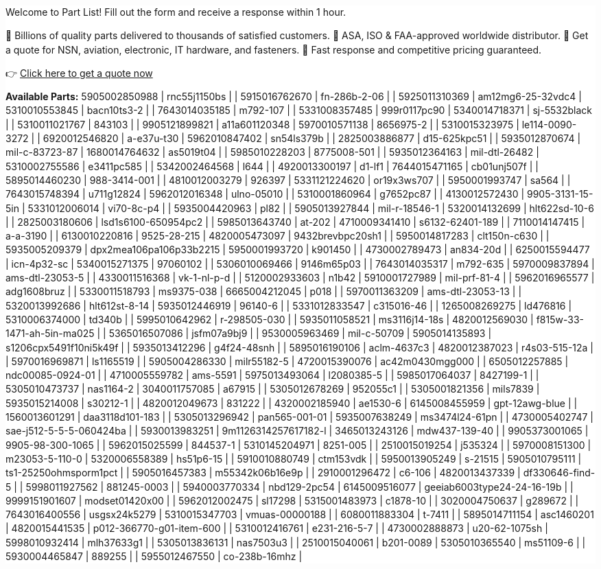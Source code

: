 Welcome to Part List! Fill out the form and receive a response within 1 hour. 

🔹 Billions of quality parts delivered to thousands of satisfied customers.
🔹 ASA, ISO & FAA-approved worldwide distributor.
🔹 Get a quote for NSN, aviation, electronic, IT hardware, and fasteners.
🔹 Fast response and competitive pricing guaranteed.

👉 [Click here to get a quote now](https://forms.gle/zb5Qi9NdgbbANaDG6)


**Available Parts:**
5905002850988 | rnc55j1150bs |  | 5915016762670 | fn-286b-2-06 |  | 5925011310369 | am12mg6-25-32vdc4 | 
5310010553845 | bacn10ts3-2 |  | 7643014035185 | m792-107 |  | 5331008357485 | 999r0117pc90 | 
5340014718371 | sj-5532black |  | 5310011021767 | 843103 |  | 9905121899821 | a11a601120348 | 
5970010571138 | 8656975-2 |  | 5310015323975 | le114-0090-3272 |  | 6920012546820 | a-e37u-t30 | 
5962010847402 | sn54ls379b |  | 2825003886877 | d15-625kpc51 |  | 5935012870674 | mil-c-83723-87 | 
1680014764632 | as5019t04 |  | 5985010228203 | 8775008-501 |  | 5935012364163 | mil-dtl-26482 | 
5310002755586 | e3411pc585 |  | 5342002464568 | l644 |  | 4920013300197 | d1-lf1 | 
7644015471165 | cb01unj507f |  | 5895014460230 | 988-3414-001 |  | 4810012003279 | 926397 | 
5331121224620 | or19x3ws707 |  | 5950001993747 | sa564 |  | 7643015748394 | u711g12824 | 
5962012016348 | ulno-05010 |  | 5310001860964 | g7652pc87 |  | 4130012572430 | 9905-3131-15-5in | 
5331012006014 | vi70-8c-p4 |  | 5935004420963 | pl82 |  | 5905013927844 | mil-r-18546-1 | 
5320014132699 | hlt622sd-10-6 |  | 2825003180606 | lsd1s6100-650954pc2 |  | 5985013643740 | at-202 | 
4710009341410 | s6132-62401-189 |  | 7110014147415 | a-a-3190 |  | 6130010220816 | 9525-28-215 | 
4820005473097 | 9432brevbpc20sh1 |  | 5950014817283 | clt150n-c630 |  | 5935005209379 | dpx2mea106pa106p33b2215 | 
5950001993720 | k901450 |  | 4730002789473 | an834-20d |  | 6250015594477 | icn-4p32-sc | 
5340015271375 | 97060102 |  | 5306010069466 | 9146m65p03 |  | 7643014035317 | m792-635 | 
5970009837894 | ams-dtl-23053-5 |  | 4330011516368 | vk-1-nl-p-d |  | 5120002933603 | n1b42 | 
5910001727989 | mil-prf-81-4 |  | 5962016965577 | adg1608bruz |  | 5330011518793 | ms9375-038 | 
6665004212045 | p018 |  | 5970011363209 | ams-dtl-23053-13 |  | 5320013992686 | hlt612st-8-14 | 
5935012446919 | 96140-6 |  | 5331012833547 | c315016-46 |  | 1265008269275 | ld476816 | 
5310006374000 | td340b |  | 5995010642962 | r-298505-030 |  | 5935011058521 | ms3116j14-18s | 
4820012569030 | f815w-33-1471-ah-5in-ma025 |  | 5365016507086 | jsfm07a9bj9 |  | 9530005963469 | mil-c-50709 | 
5905014135893 | s1206cpx5491f10ni5k49f |  | 5935013412296 | g4f24-48snh |  | 5895016190106 | aclm-4637c3 | 
4820012387023 | r4s03-515-12a |  | 5970016969871 | ls1165519 |  | 5905004286330 | milr55182-5 | 
4720015390076 | ac42m0430mgg000 |  | 6505012257885 | ndc00085-0924-01 |  | 4710005559782 | ams-5591 | 
5975013493064 | l2080385-5 |  | 5985017064037 | 8427199-1 |  | 5305010473737 | nas1164-2 | 
3040011757085 | a67915 |  | 5305012678269 | 952055c1 |  | 5305001821356 | mils7839 | 
5935015214008 | s30212-1 |  | 4820012049673 | 831222 |  | 4320002185940 | ae1530-6 | 
6145008455959 | gpt-12awg-blue |  | 1560013601291 | daa3118d101-183 |  | 5305013296942 | pan565-001-01 | 
5935007638249 | ms3474l24-61pn |  | 4730005402747 | sae-j512-5-5-5-060424ba |  | 5930013983251 | 9m1126314257617182-l | 
3465013243126 | mdw437-139-40 |  | 9905373001065 | 9905-98-300-1065 |  | 5962015025599 | 844537-1 | 
5310145204971 | 8251-005 |  | 2510015019254 | j535324 |  | 5970008151300 | m23053-5-110-0 | 
5320006558389 | hs51p6-15 |  | 5910010880749 | ctm153vdk |  | 5950013905249 | s-21515 | 
5905010795111 | ts1-25250ohmsporm1pct |  | 5905016457383 | m55342k06b16e9p |  | 2910001296472 | c6-106 | 
4820013437339 | df330646-find-5 |  | 5998011927562 | 881245-0003 |  | 5940003770334 | nbd129-2pc54 | 
6145009516077 | geeiab6003type24-24-16-19b |  | 9999151901607 | modset01420x00 |  | 5962012002475 | sl17298 | 
5315001483973 | c1878-10 |  | 3020004750637 | g289672 |  | 7643016400556 | usgsx24k5279 | 
5310015347703 | vmuas-00000188 |  | 6080011883304 | t-7411 |  | 5895014711154 | asc1460201 | 
4820015441535 | p012-366770-g01-item-600 |  | 5310012416761 | e231-216-5-7 |  | 4730002888873 | u20-62-1075sh | 
5998010932414 | mlh37633g1 |  | 5305013836131 | nas7503u3 |  | 2510015040061 | b201-0089 | 
5305010365540 | ms51109-6 |  | 5930004465847 | 889255 |  | 5955012467550 | co-238b-16mhz | 
